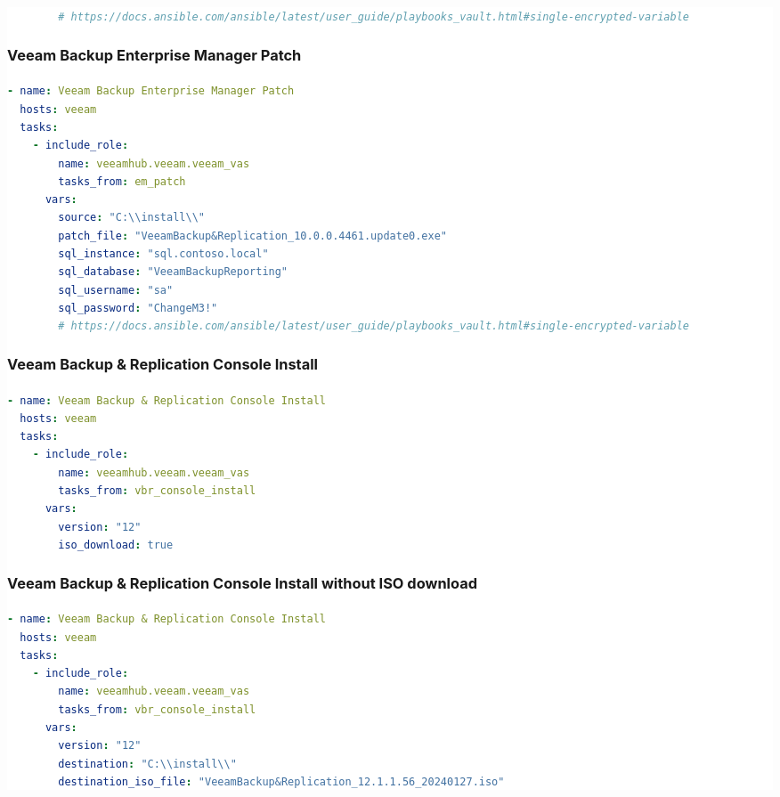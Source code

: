 ```yaml
        # https://docs.ansible.com/ansible/latest/user_guide/playbooks_vault.html#single-encrypted-variable
```

### Veeam Backup Enterprise Manager Patch

```yaml
- name: Veeam Backup Enterprise Manager Patch
  hosts: veeam
  tasks:
    - include_role:
        name: veeamhub.veeam.veeam_vas
        tasks_from: em_patch
      vars:
        source: "C:\\install\\"
        patch_file: "VeeamBackup&Replication_10.0.0.4461.update0.exe"
        sql_instance: "sql.contoso.local"
        sql_database: "VeeamBackupReporting"
        sql_username: "sa"
        sql_password: "ChangeM3!"
        # https://docs.ansible.com/ansible/latest/user_guide/playbooks_vault.html#single-encrypted-variable
```

### Veeam Backup & Replication Console Install

```yaml
- name: Veeam Backup & Replication Console Install
  hosts: veeam
  tasks:
    - include_role:
        name: veeamhub.veeam.veeam_vas
        tasks_from: vbr_console_install
      vars:
        version: "12"
        iso_download: true
```

### Veeam Backup & Replication Console Install without ISO download

```yaml
- name: Veeam Backup & Replication Console Install
  hosts: veeam
  tasks:
    - include_role:
        name: veeamhub.veeam.veeam_vas
        tasks_from: vbr_console_install
      vars:
        version: "12"
        destination: "C:\\install\\"
        destination_iso_file: "VeeamBackup&Replication_12.1.1.56_20240127.iso"
```

